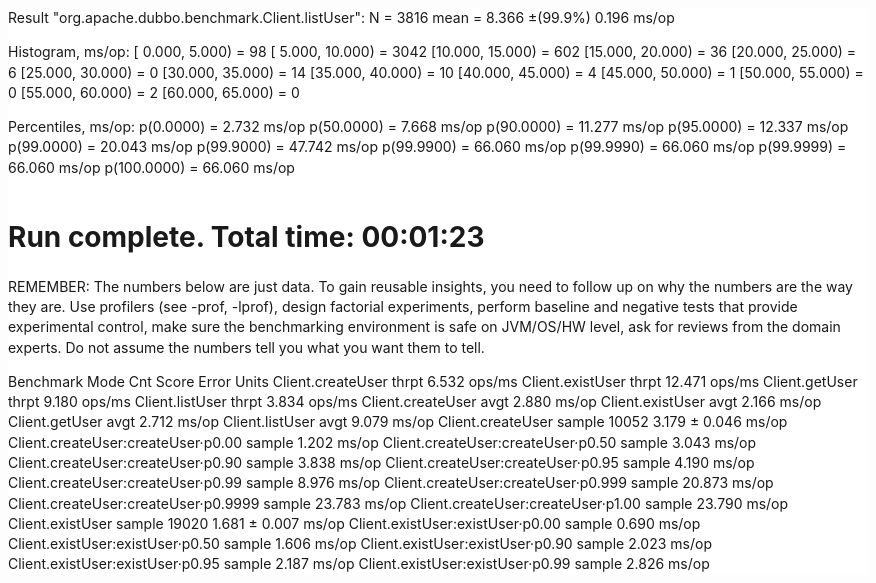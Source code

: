 

Result "org.apache.dubbo.benchmark.Client.listUser":
  N = 3816
  mean =      8.366 ±(99.9%) 0.196 ms/op

  Histogram, ms/op:
    [ 0.000,  5.000) = 98 
    [ 5.000, 10.000) = 3042 
    [10.000, 15.000) = 602 
    [15.000, 20.000) = 36 
    [20.000, 25.000) = 6 
    [25.000, 30.000) = 0 
    [30.000, 35.000) = 14 
    [35.000, 40.000) = 10 
    [40.000, 45.000) = 4 
    [45.000, 50.000) = 1 
    [50.000, 55.000) = 0 
    [55.000, 60.000) = 2 
    [60.000, 65.000) = 0 

  Percentiles, ms/op:
      p(0.0000) =      2.732 ms/op
     p(50.0000) =      7.668 ms/op
     p(90.0000) =     11.277 ms/op
     p(95.0000) =     12.337 ms/op
     p(99.0000) =     20.043 ms/op
     p(99.9000) =     47.742 ms/op
     p(99.9900) =     66.060 ms/op
     p(99.9990) =     66.060 ms/op
     p(99.9999) =     66.060 ms/op
    p(100.0000) =     66.060 ms/op


# Run complete. Total time: 00:01:23

REMEMBER: The numbers below are just data. To gain reusable insights, you need to follow up on
why the numbers are the way they are. Use profilers (see -prof, -lprof), design factorial
experiments, perform baseline and negative tests that provide experimental control, make sure
the benchmarking environment is safe on JVM/OS/HW level, ask for reviews from the domain experts.
Do not assume the numbers tell you what you want them to tell.

Benchmark                               Mode    Cnt   Score   Error   Units
Client.createUser                      thrpt          6.532          ops/ms
Client.existUser                       thrpt         12.471          ops/ms
Client.getUser                         thrpt          9.180          ops/ms
Client.listUser                        thrpt          3.834          ops/ms
Client.createUser                       avgt          2.880           ms/op
Client.existUser                        avgt          2.166           ms/op
Client.getUser                          avgt          2.712           ms/op
Client.listUser                         avgt          9.079           ms/op
Client.createUser                     sample  10052   3.179 ± 0.046   ms/op
Client.createUser:createUser·p0.00    sample          1.202           ms/op
Client.createUser:createUser·p0.50    sample          3.043           ms/op
Client.createUser:createUser·p0.90    sample          3.838           ms/op
Client.createUser:createUser·p0.95    sample          4.190           ms/op
Client.createUser:createUser·p0.99    sample          8.976           ms/op
Client.createUser:createUser·p0.999   sample         20.873           ms/op
Client.createUser:createUser·p0.9999  sample         23.783           ms/op
Client.createUser:createUser·p1.00    sample         23.790           ms/op
Client.existUser                      sample  19020   1.681 ± 0.007   ms/op
Client.existUser:existUser·p0.00      sample          0.690           ms/op
Client.existUser:existUser·p0.50      sample          1.606           ms/op
Client.existUser:existUser·p0.90      sample          2.023           ms/op
Client.existUser:existUser·p0.95      sample          2.187           ms/op
Client.existUser:existUser·p0.99      sample          2.826           ms/op